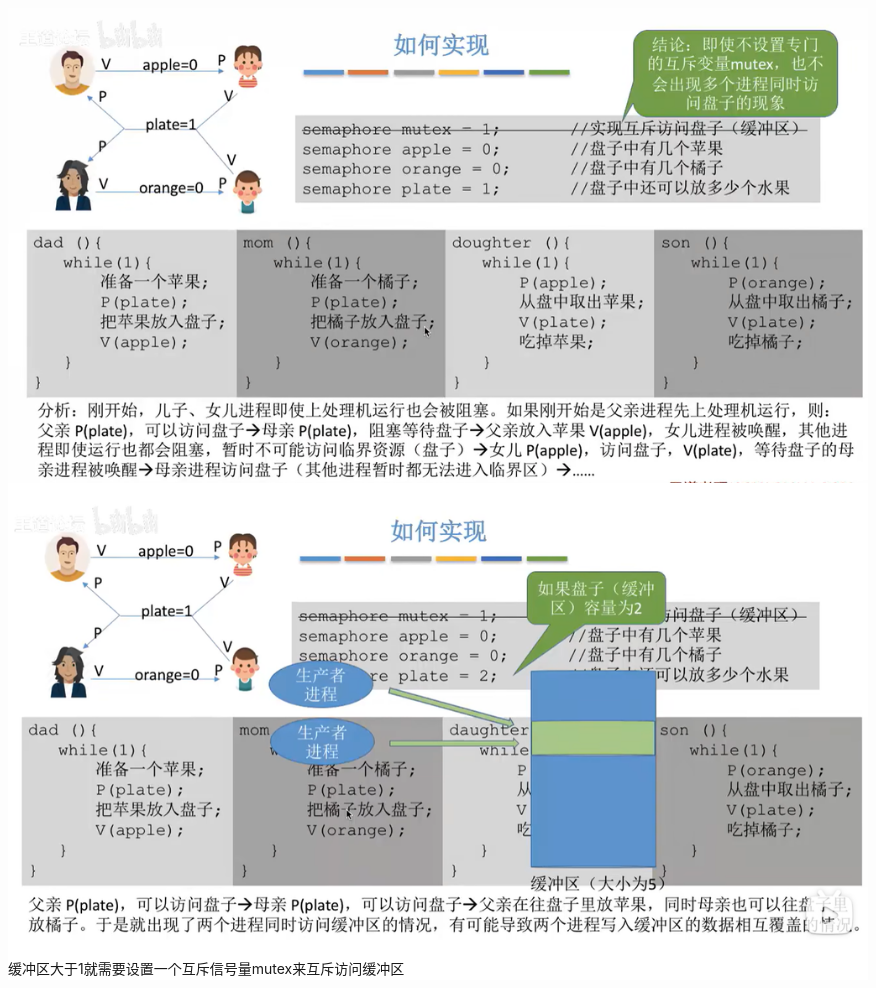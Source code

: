 ![image-20241015110403038](/assets/img/2024-10-14-OperatingSystem/image-20241015110403038.png)

![image-20241015110503211](/assets/img/2024-10-14-OperatingSystem/image-20241015110503211.png)

缓冲区大于1就需要设置一个互斥信号量mutex来互斥访问缓冲区
